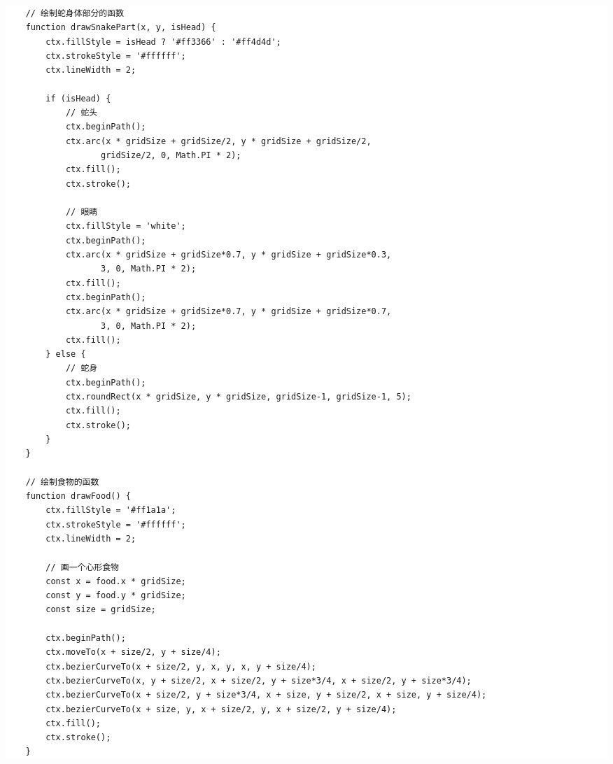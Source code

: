         // 绘制蛇身体部分的函数
        function drawSnakePart(x, y, isHead) {
            ctx.fillStyle = isHead ? '#ff3366' : '#ff4d4d';
            ctx.strokeStyle = '#ffffff';
            ctx.lineWidth = 2;
            
            if (isHead) {
                // 蛇头
                ctx.beginPath();
                ctx.arc(x * gridSize + gridSize/2, y * gridSize + gridSize/2, 
                       gridSize/2, 0, Math.PI * 2);
                ctx.fill();
                ctx.stroke();
                
                // 眼睛
                ctx.fillStyle = 'white';
                ctx.beginPath();
                ctx.arc(x * gridSize + gridSize*0.7, y * gridSize + gridSize*0.3, 
                       3, 0, Math.PI * 2);
                ctx.fill();
                ctx.beginPath();
                ctx.arc(x * gridSize + gridSize*0.7, y * gridSize + gridSize*0.7, 
                       3, 0, Math.PI * 2);
                ctx.fill();
            } else {
                // 蛇身
                ctx.beginPath();
                ctx.roundRect(x * gridSize, y * gridSize, gridSize-1, gridSize-1, 5);
                ctx.fill();
                ctx.stroke();
            }
        }

        // 绘制食物的函数
        function drawFood() {
            ctx.fillStyle = '#ff1a1a';
            ctx.strokeStyle = '#ffffff';
            ctx.lineWidth = 2;
            
            // 画一个心形食物
            const x = food.x * gridSize;
            const y = food.y * gridSize;
            const size = gridSize;
            
            ctx.beginPath();
            ctx.moveTo(x + size/2, y + size/4);
            ctx.bezierCurveTo(x + size/2, y, x, y, x, y + size/4);
            ctx.bezierCurveTo(x, y + size/2, x + size/2, y + size*3/4, x + size/2, y + size*3/4);
            ctx.bezierCurveTo(x + size/2, y + size*3/4, x + size, y + size/2, x + size, y + size/4);
            ctx.bezierCurveTo(x + size, y, x + size/2, y, x + size/2, y + size/4);
            ctx.fill();
            ctx.stroke();
        }
